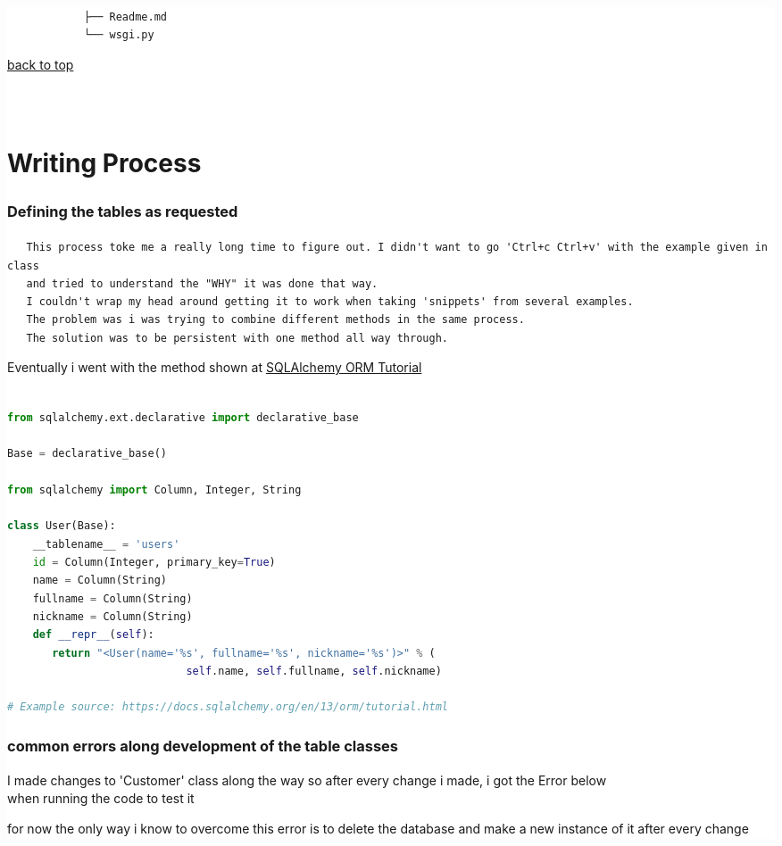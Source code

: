                 ├── Readme.md
                └── wsgi.py

                   
[back to top](#first-project)                                
<br>
<br>

# Writing Process


### Defining the tables as requested
       This process toke me a really long time to figure out. I didn't want to go 'Ctrl+c Ctrl+v' with the example given in class  
       and tried to understand the "WHY" it was done that way.  
       I couldn't wrap my head around getting it to work when taking 'snippets' from several examples.  
       The problem was i was trying to combine different methods in the same process.  
       The solution was to be persistent with one method all way through.  



Eventually i went with the method shown at [SQLAlchemy ORM Tutorial](https://docs.sqlalchemy.org/en/13/orm/tutorial.html)


```python

from sqlalchemy.ext.declarative import declarative_base

Base = declarative_base()

from sqlalchemy import Column, Integer, String

class User(Base):
    __tablename__ = 'users'
    id = Column(Integer, primary_key=True)
    name = Column(String)
    fullname = Column(String)
    nickname = Column(String)
    def __repr__(self):
       return "<User(name='%s', fullname='%s', nickname='%s')>" % (
                            self.name, self.fullname, self.nickname)

# Example source: https://docs.sqlalchemy.org/en/13/orm/tutorial.html

```
### common errors along development of the table classes
I made changes to 'Customer' class along the way so after every change i made, i got the Error below  
when running the code to test it

for now the only way i know to overcome this error is to delete the database and make a new instance of it after every change
